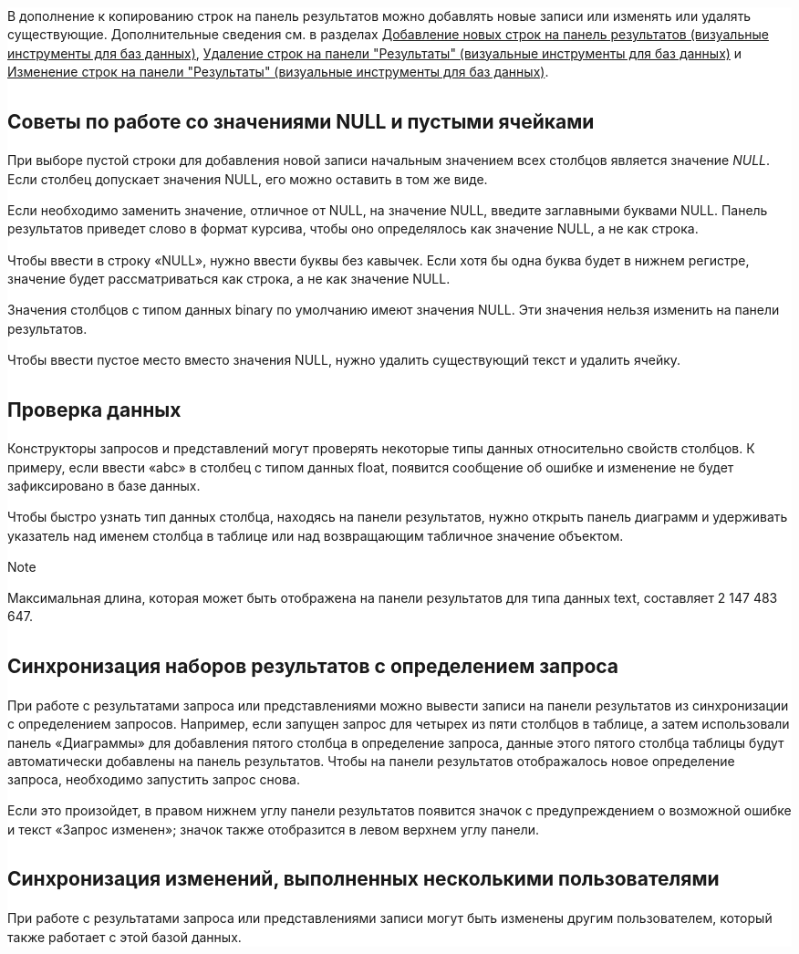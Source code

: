  В дополнение к копированию строк на панель результатов можно добавлять новые записи или изменять или удалять существующие. Дополнительные сведения см. в разделах [Добавление новых строк на панель результатов (визуальные инструменты для баз данных)](results-pane-visual-database-tools.md), [Удаление строк на панели "Результаты" (визуальные инструменты для баз данных)](delete-rows-in-the-results-pane-visual-database-tools.md) и [Изменение строк на панели "Результаты" (визуальные инструменты для баз данных)](edit-rows-in-the-results-pane-visual-database-tools.md).  
  
## <a name="tips-for-working-with-null-values-and-empty-cells"></a>Советы по работе со значениями NULL и пустыми ячейками  
 При выборе пустой строки для добавления новой записи начальным значением всех столбцов является значение *NULL*. Если столбец допускает значения NULL, его можно оставить в том же виде.  
  
 Если необходимо заменить значение, отличное от NULL, на значение NULL, введите заглавными буквами NULL. Панель результатов приведет слово в формат курсива, чтобы оно определялось как значение NULL, а не как строка.  
  
 Чтобы ввести в строку «NULL», нужно ввести буквы без кавычек. Если хотя бы одна буква будет в нижнем регистре, значение будет рассматриваться как строка, а не как значение NULL.  
  
 Значения столбцов с типом данных binary по умолчанию имеют значения NULL. Эти значения нельзя изменить на панели результатов.  
  
 Чтобы ввести пустое место вместо значения NULL, нужно удалить существующий текст и удалить ячейку.  
  
## <a name="validating-data"></a>Проверка данных  
 Конструкторы запросов и представлений могут проверять некоторые типы данных относительно свойств столбцов. К примеру, если ввести «abc» в столбец с типом данных float, появится сообщение об ошибке и изменение не будет зафиксировано в базе данных.  
  
 Чтобы быстро узнать тип данных столбца, находясь на панели результатов, нужно открыть панель диаграмм и удерживать указатель над именем столбца в таблице или над возвращающим табличное значение объектом.  
  
> [!NOTE]  
>  Максимальная длина, которая может быть отображена на панели результатов для типа данных text, составляет 2 147 483 647.  
  
## <a name="keeping-the-results-set-synchronized-with-the-query-definition"></a>Синхронизация наборов результатов с определением запроса  
 При работе с результатами запроса или представлениями можно вывести записи на панели результатов из синхронизации с определением запросов. Например, если запущен запрос для четырех из пяти столбцов в таблице, а затем использовали панель «Диаграммы» для добавления пятого столбца в определение запроса, данные этого пятого столбца таблицы будут автоматически добавлены на панель результатов. Чтобы на панели результатов отображалось новое определение запроса, необходимо запустить запрос снова.  
  
 Если это произойдет, в правом нижнем углу панели результатов появится значок с предупреждением о возможной ошибке и текст «Запрос изменен»; значок также отобразится в левом верхнем углу панели.  
  
## <a name="reconciling-changes-made-by-multiple-users"></a>Синхронизация изменений, выполненных несколькими пользователями  
 При работе с результатами запроса или представлениями записи могут быть изменены другим пользователем, который также работает с этой базой данных.  
  